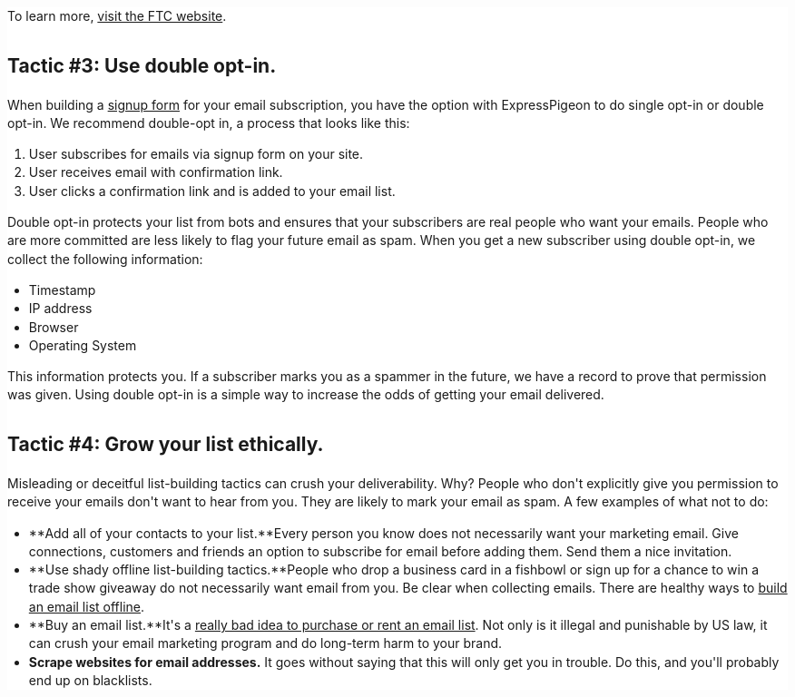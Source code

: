 To learn more, [visit the FTC
website](http://business.ftc.gov/documents/bus61-can-spam-act-compliance-guide-business).


## Tactic \#3: Use double opt-in.

When building a [signup form](/blog/2013/11/18/custom-email-subscription-form/)
for your email subscription, you have the option with ExpressPigeon to
do single opt-in or double opt-in. We recommend double-opt in, a process
that looks like this:

1.  User subscribes for emails via signup form on your site.
2.  User receives email with confirmation link.
3.  User clicks a confirmation link and is added to your email list.

Double opt-in protects your list from bots and ensures that your
subscribers are real people who want your emails. People who are more
committed are less likely to flag your future email as spam. When you
get a new subscriber using double opt-in, we collect the following
information:

-   Timestamp
-   IP address
-   Browser
-   Operating System

This information protects you. If a subscriber marks you as a spammer in
the future, we have a record to prove that permission was given. Using
double opt-in is a simple way to increase the odds of getting your email
delivered.


## Tactic \#4: Grow your list ethically.

Misleading or deceitful list-building tactics can crush your deliverability. Why? People who
don't explicitly give you permission to receive your emails don't want
to hear from you. They are likely to mark your email as spam. A few
examples of what not to do:

-   **Add all of your contacts to your list.**Every person you know does
    not necessarily want your marketing email. Give connections,
    customers and friends an option to subscribe for email before adding
    them. Send them a nice invitation.
-   **Use shady offline list-building tactics.**People who drop a
    business card in a fishbowl or sign up for a chance to win a trade
    show giveaway do not necessarily want email from you. Be clear when
    collecting emails. There are healthy ways to [build an email list
    offline](/blog/2014/05/15/6-quick-tips-to-grow-your-email-list-offline/).
-   **Buy an email list.**It's a [really bad idea to purchase or rent an
    email
    list](/blog/2014/02/12/11-reasons-to-never-purchase-an-email-list/).
    Not only is it illegal and punishable by US law, it can crush your
    email marketing program and do long-term harm to your brand.
-   **Scrape websites for email addresses.** It goes without saying that
    this will only get you in trouble. Do this, and you'll probably end
    up on blacklists.
